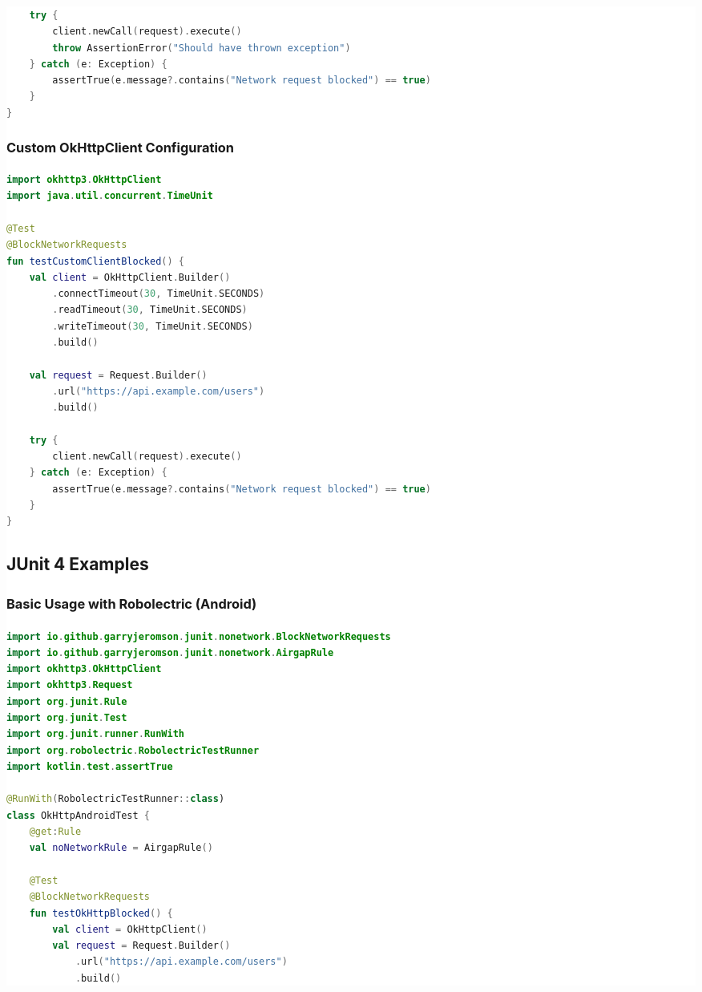 ```kotlin
    try {
        client.newCall(request).execute()
        throw AssertionError("Should have thrown exception")
    } catch (e: Exception) {
        assertTrue(e.message?.contains("Network request blocked") == true)
    }
}
```

### Custom OkHttpClient Configuration

```kotlin
import okhttp3.OkHttpClient
import java.util.concurrent.TimeUnit

@Test
@BlockNetworkRequests
fun testCustomClientBlocked() {
    val client = OkHttpClient.Builder()
        .connectTimeout(30, TimeUnit.SECONDS)
        .readTimeout(30, TimeUnit.SECONDS)
        .writeTimeout(30, TimeUnit.SECONDS)
        .build()

    val request = Request.Builder()
        .url("https://api.example.com/users")
        .build()

    try {
        client.newCall(request).execute()
    } catch (e: Exception) {
        assertTrue(e.message?.contains("Network request blocked") == true)
    }
}
```

## JUnit 4 Examples

### Basic Usage with Robolectric (Android)

```kotlin
import io.github.garryjeromson.junit.nonetwork.BlockNetworkRequests
import io.github.garryjeromson.junit.nonetwork.AirgapRule
import okhttp3.OkHttpClient
import okhttp3.Request
import org.junit.Rule
import org.junit.Test
import org.junit.runner.RunWith
import org.robolectric.RobolectricTestRunner
import kotlin.test.assertTrue

@RunWith(RobolectricTestRunner::class)
class OkHttpAndroidTest {
    @get:Rule
    val noNetworkRule = AirgapRule()

    @Test
    @BlockNetworkRequests
    fun testOkHttpBlocked() {
        val client = OkHttpClient()
        val request = Request.Builder()
            .url("https://api.example.com/users")
            .build()
```